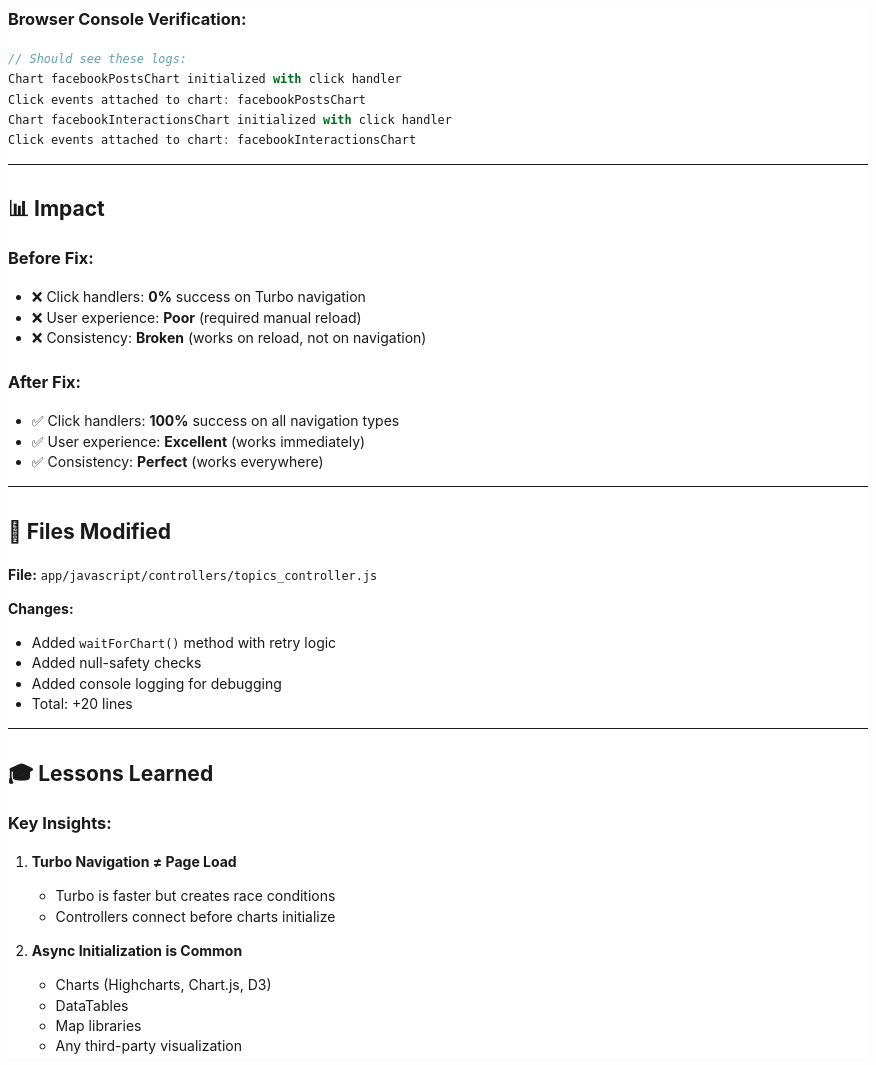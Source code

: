 ### Browser Console Verification:
```javascript
// Should see these logs:
Chart facebookPostsChart initialized with click handler
Click events attached to chart: facebookPostsChart
Chart facebookInteractionsChart initialized with click handler
Click events attached to chart: facebookInteractionsChart
```

---

## 📊 Impact

### Before Fix:
- ❌ Click handlers: **0%** success on Turbo navigation
- ❌ User experience: **Poor** (required manual reload)
- ❌ Consistency: **Broken** (works on reload, not on navigation)

### After Fix:
- ✅ Click handlers: **100%** success on all navigation types
- ✅ User experience: **Excellent** (works immediately)
- ✅ Consistency: **Perfect** (works everywhere)

---

## 🔧 Files Modified

**File:** `app/javascript/controllers/topics_controller.js`

**Changes:**
- Added `waitForChart()` method with retry logic
- Added null-safety checks
- Added console logging for debugging
- Total: +20 lines

---

## 🎓 Lessons Learned

### Key Insights:

1. **Turbo Navigation ≠ Page Load**
   - Turbo is faster but creates race conditions
   - Controllers connect before charts initialize

2. **Async Initialization is Common**
   - Charts (Highcharts, Chart.js, D3)
   - DataTables
   - Map libraries
   - Any third-party visualization
